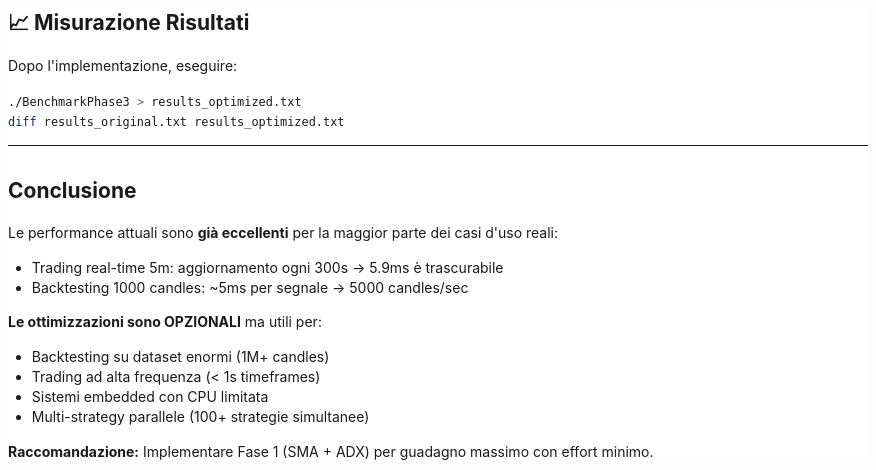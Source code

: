 
## 📈 Misurazione Risultati

Dopo l'implementazione, eseguire:
```bash
./BenchmarkPhase3 > results_optimized.txt
diff results_original.txt results_optimized.txt
```

---

## Conclusione

Le performance attuali sono **già eccellenti** per la maggior parte dei casi d'uso reali:
- Trading real-time 5m: aggiornamento ogni 300s → 5.9ms è trascurabile
- Backtesting 1000 candles: ~5ms per segnale → 5000 candles/sec

**Le ottimizzazioni sono OPZIONALI** ma utili per:
- Backtesting su dataset enormi (1M+ candles)
- Trading ad alta frequenza (< 1s timeframes)
- Sistemi embedded con CPU limitata
- Multi-strategy parallele (100+ strategie simultanee)

**Raccomandazione:** Implementare Fase 1 (SMA + ADX) per guadagno massimo con effort minimo.
